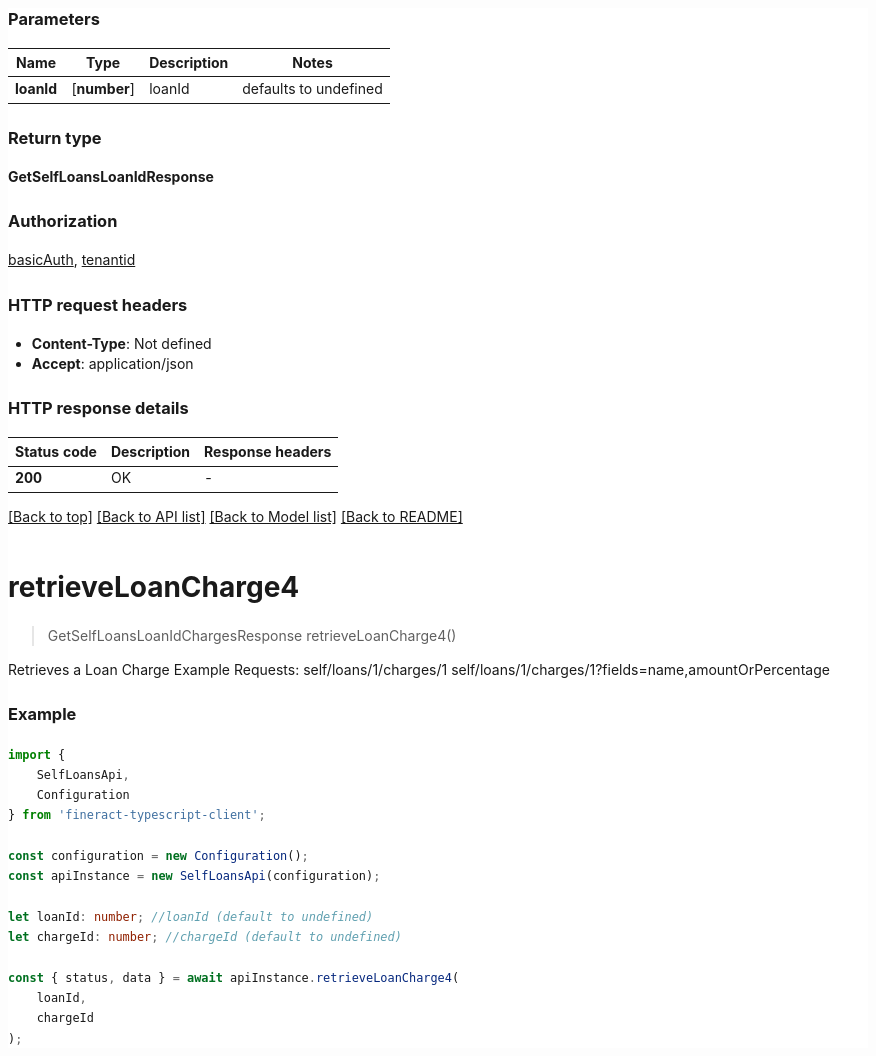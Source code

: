 ### Parameters

|Name | Type | Description  | Notes|
|------------- | ------------- | ------------- | -------------|
| **loanId** | [**number**] | loanId | defaults to undefined|


### Return type

**GetSelfLoansLoanIdResponse**

### Authorization

[basicAuth](../README.md#basicAuth), [tenantid](../README.md#tenantid)

### HTTP request headers

 - **Content-Type**: Not defined
 - **Accept**: application/json


### HTTP response details
| Status code | Description | Response headers |
|-------------|-------------|------------------|
|**200** | OK |  -  |

[[Back to top]](#) [[Back to API list]](../README.md#documentation-for-api-endpoints) [[Back to Model list]](../README.md#documentation-for-models) [[Back to README]](../README.md)

# **retrieveLoanCharge4**
> GetSelfLoansLoanIdChargesResponse retrieveLoanCharge4()

Retrieves a Loan Charge  Example Requests:  self/loans/1/charges/1   self/loans/1/charges/1?fields=name,amountOrPercentage

### Example

```typescript
import {
    SelfLoansApi,
    Configuration
} from 'fineract-typescript-client';

const configuration = new Configuration();
const apiInstance = new SelfLoansApi(configuration);

let loanId: number; //loanId (default to undefined)
let chargeId: number; //chargeId (default to undefined)

const { status, data } = await apiInstance.retrieveLoanCharge4(
    loanId,
    chargeId
);
```
